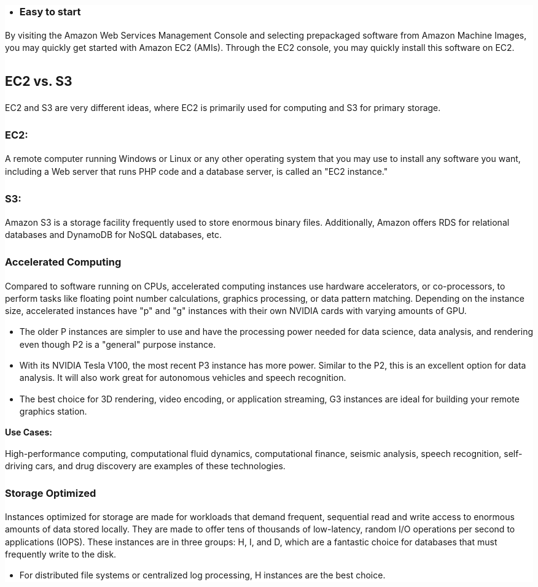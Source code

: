 - ### Easy to start
    

By visiting the Amazon Web Services Management Console and selecting prepackaged software from Amazon Machine Images, you may quickly get started with Amazon EC2 (AMIs). Through the EC2 console, you may quickly install this software on EC2.

## EC2 vs. S3

EC2 and S3 are very different ideas, where EC2 is primarily used for computing and S3 for primary storage.

### EC2:

A remote computer running Windows or Linux or any other operating system that you may use to install any software you want, including a Web server that runs PHP code and a database server, is called an "EC2 instance."

### S3:

Amazon S3 is a storage facility frequently used to store enormous binary files. Additionally, Amazon offers RDS for relational databases and DynamoDB for NoSQL databases, etc.


### Accelerated Computing

Compared to software running on CPUs, accelerated computing instances use hardware accelerators, or co-processors, to perform tasks like floating point number calculations, graphics processing, or data pattern matching. Depending on the instance size, accelerated instances have "p" and "g" instances with their own NVIDIA cards with varying amounts of GPU.

- The older P instances are simpler to use and have the processing power needed for data science, data analysis, and rendering even though P2 is a "general" purpose instance.
    
- With its NVIDIA Tesla V100, the most recent P3 instance has more power. Similar to the P2, this is an excellent option for data analysis. It will also work great for autonomous vehicles and speech recognition.
    
- The best choice for 3D rendering, video encoding, or application streaming, G3 instances are ideal for building your remote graphics station.
    

**Use Cases:**

High-performance computing, computational fluid dynamics, computational finance, seismic analysis, speech recognition, self-driving cars, and drug discovery are examples of these technologies.

### Storage Optimized

Instances optimized for storage are made for workloads that demand frequent, sequential read and write access to enormous amounts of data stored locally. They are made to offer tens of thousands of low-latency, random I/O operations per second to applications (IOPS). These instances are in three groups: H, I, and D, which are a fantastic choice for databases that must frequently write to the disk.

- For distributed file systems or centralized log processing, H instances are the best choice.
    